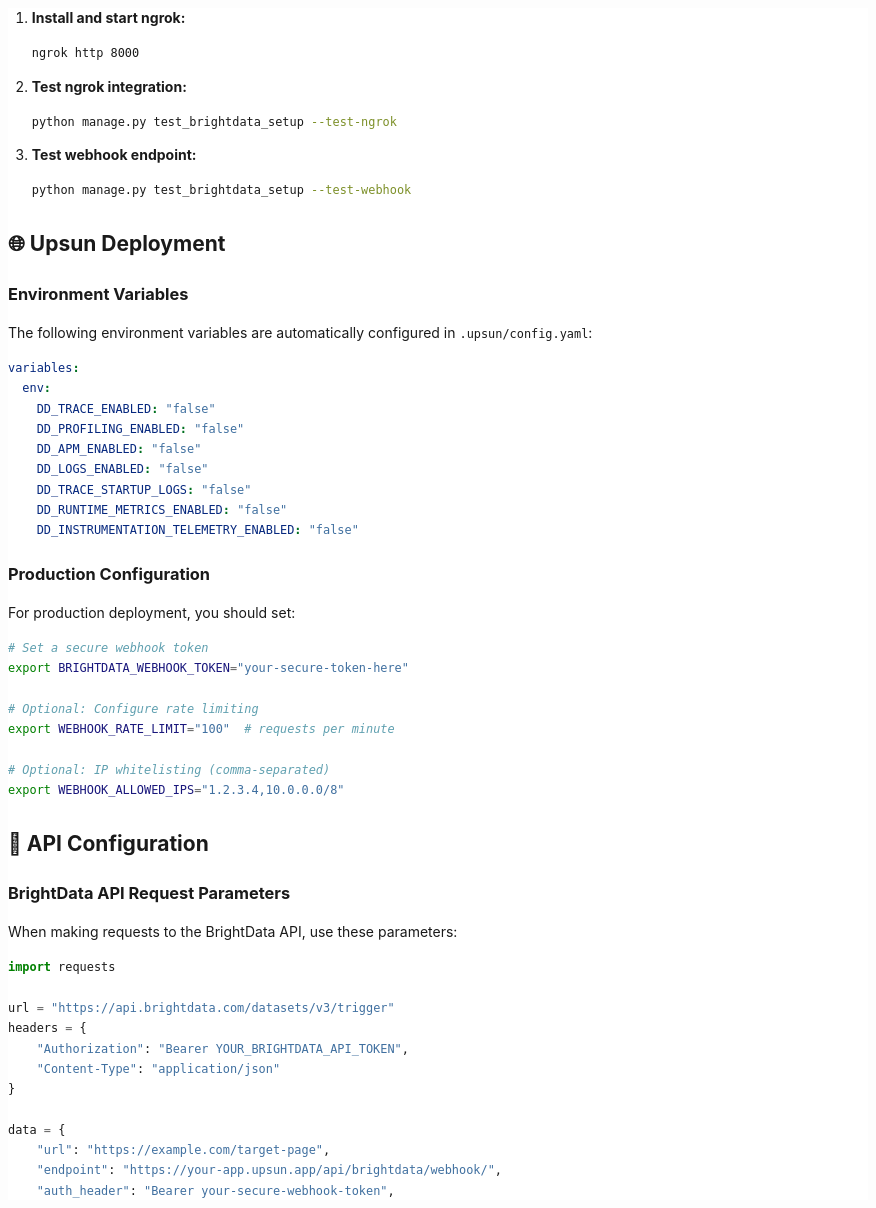 1. **Install and start ngrok:**
   ```bash
   ngrok http 8000
   ```

2. **Test ngrok integration:**
   ```bash
   python manage.py test_brightdata_setup --test-ngrok
   ```

3. **Test webhook endpoint:**
   ```bash
   python manage.py test_brightdata_setup --test-webhook
   ```

## 🌐 Upsun Deployment

### Environment Variables

The following environment variables are automatically configured in `.upsun/config.yaml`:

```yaml
variables:
  env:
    DD_TRACE_ENABLED: "false"
    DD_PROFILING_ENABLED: "false"
    DD_APM_ENABLED: "false"
    DD_LOGS_ENABLED: "false"
    DD_TRACE_STARTUP_LOGS: "false"
    DD_RUNTIME_METRICS_ENABLED: "false"
    DD_INSTRUMENTATION_TELEMETRY_ENABLED: "false"
```

### Production Configuration

For production deployment, you should set:

```bash
# Set a secure webhook token
export BRIGHTDATA_WEBHOOK_TOKEN="your-secure-token-here"

# Optional: Configure rate limiting
export WEBHOOK_RATE_LIMIT="100"  # requests per minute

# Optional: IP whitelisting (comma-separated)
export WEBHOOK_ALLOWED_IPS="1.2.3.4,10.0.0.0/8"
```

## 🔧 API Configuration

### BrightData API Request Parameters

When making requests to the BrightData API, use these parameters:

```python
import requests

url = "https://api.brightdata.com/datasets/v3/trigger"
headers = {
    "Authorization": "Bearer YOUR_BRIGHTDATA_API_TOKEN",
    "Content-Type": "application/json"
}

data = {
    "url": "https://example.com/target-page",
    "endpoint": "https://your-app.upsun.app/api/brightdata/webhook/",
    "auth_header": "Bearer your-secure-webhook-token",
```